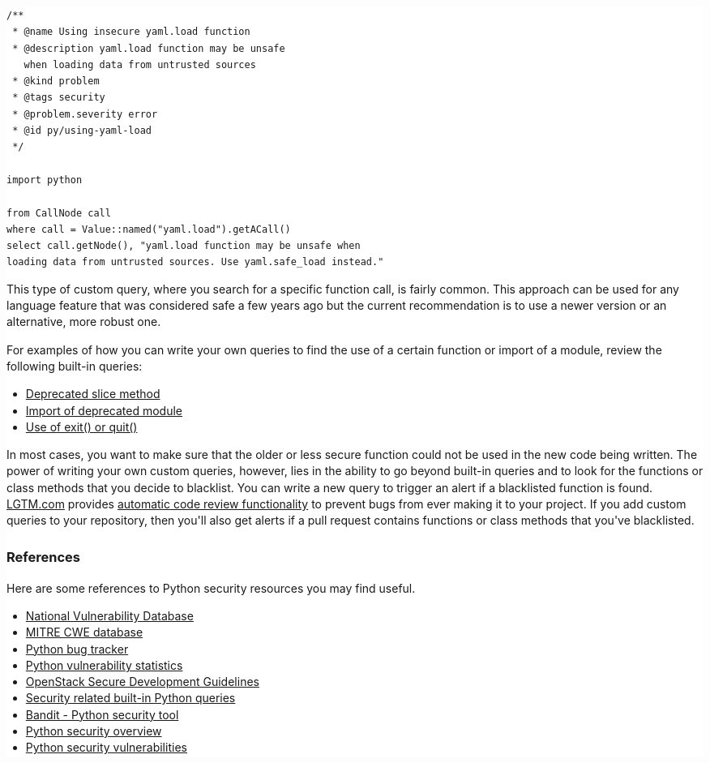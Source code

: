 ```ql
/**
 * @name Using insecure yaml.load function
 * @description yaml.load function may be unsafe
   when loading data from untrusted sources
 * @kind problem
 * @tags security
 * @problem.severity error
 * @id py/using-yaml-load
 */

import python

from CallNode call
where call = Value::named("yaml.load").getACall()
select call.getNode(), "yaml.load function may be unsafe when
loading data from untrusted sources. Use yaml.safe_load instead."
```

This type of custom query, where you search for a specific function call, is fairly common.
This approach can be used for any language feature that was considered safe a few years ago
but the current recommendation is to use a newer version or an alternative, more robust one.

For examples of how you can write your own queries to find the use of a certain function
or import of a module, review the following built-in queries:

* [Deprecated slice method](https://lgtm.com/rules/9980084/)
* [Import of deprecated module](https://lgtm.com/rules/4860084/)
* [Use of exit() or quit()](https://lgtm.com/rules/3960095/)

In most cases, you want to make sure
that the older or less secure function could not be used in the new code being written.
The power of writing your own custom queries, however, lies in
the ability to go beyond built-in queries
and to look for the functions or class methods that you decide to blacklist.
You can write a new query to trigger an alert
if a blacklisted function is found.
[LGTM.com](https://lgtm.com/) provides [automatic code review functionality]([https://lgtm.com/help/lgtm/managing-automated-code-review])
to prevent bugs from ever making it to your project.
If you add custom queries to your repository, then you'll also get alerts if a pull request contains functions or class methods that you've blacklisted.  

### References

Here are some references to Python security resources you may find useful.

* [National Vulnerability Database](https://nvd.nist.gov/)
* [MITRE CWE database](https://cwe.mitre.org/)
* [Python bug tracker](https://bugs.python.org)
* [Python vulnerability statistics](https://www.cvedetails.com/vendor/10210/Python.html)
* [OpenStack Secure Development Guidelines](https://security.openstack.org/#secure-development-guidelines)
* [Security related built-in Python queries](https://help.semmle.com/wiki/label/python/security)
* [Bandit - Python security tool](https://bandit.readthedocs.io/en/latest/)
* [Python security overview](https://python-security.readthedocs.io/security.html)
* [Python security vulnerabilities](https://python-security.readthedocs.io/vulnerabilities.html)
